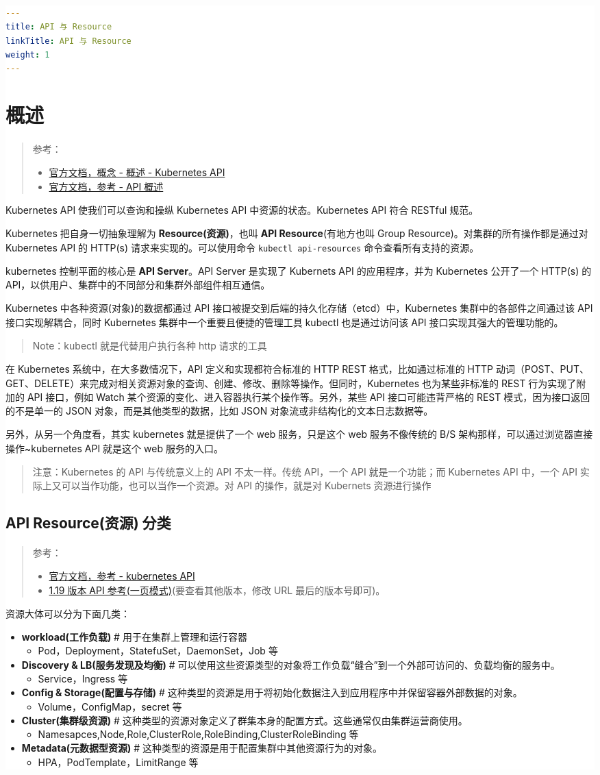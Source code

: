 ```yaml
---
title: API 与 Resource
linkTitle: API 与 Resource
weight: 1
---
```


# 概述

> 参考：
>
> - [官方文档，概念 - 概述 - Kubernetes API](https://kubernetes.io/docs/concepts/overview/kubernetes-api/)
> - [官方文档，参考 - API 概述](https://kubernetes.io/docs/reference/using-api/)

Kubernetes API 使我们可以查询和操纵 Kubernetes API 中资源的状态。Kubernetes API 符合 RESTful 规范。

Kubernetes 把自身一切抽象理解为 **Resource(资源)**，也叫 **API Resource**(有地方也叫 Group Resource)。对集群的所有操作都是通过对 Kubernetes API 的 HTTP(s) 请求来实现的。可以使用命令 `kubectl api-resources` 命令查看所有支持的资源。

kubernetes 控制平面的核心是 **API Server**。API Server 是实现了 Kubernets API 的应用程序，并为 Kubernetes 公开了一个 HTTP(s) 的 API，以供用户、集群中的不同部分和集群外部组件相互通信。

Kubernetes 中各种资源(对象)的数据都通过 API 接口被提交到后端的持久化存储（etcd）中，Kubernetes 集群中的各部件之间通过该 API 接口实现解耦合，同时 Kubernetes 集群中一个重要且便捷的管理工具 kubectl 也是通过访问该 API 接口实现其强大的管理功能的。

> Note：kubectl 就是代替用户执行各种 http 请求的工具

在 Kubernetes 系统中，在大多数情况下，API 定义和实现都符合标准的 HTTP REST 格式，比如通过标准的 HTTP 动词（POST、PUT、GET、DELETE）来完成对相关资源对象的查询、创建、修改、删除等操作。但同时，Kubernetes 也为某些非标准的 REST 行为实现了附加的 API 接口，例如 Watch 某个资源的变化、进入容器执行某个操作等。另外，某些 API 接口可能违背严格的 REST 模式，因为接口返回的不是单一的 JSON 对象，而是其他类型的数据，比如 JSON 对象流或非结构化的文本日志数据等。

另外，从另一个角度看，其实 kubernetes 就是提供了一个 web 服务，只是这个 web 服务不像传统的 B/S 架构那样，可以通过浏览器直接操作~kubernetes API 就是这个 web 服务的入口。

> 注意：Kubernetes 的 API 与传统意义上的 API 不太一样。传统 API，一个 API 就是一个功能；而 Kubernetes API 中，一个 API 实际上又可以当作功能，也可以当作一个资源。对 API 的操作，就是对 Kubernets 资源进行操作

## API Resource(资源) 分类

> 参考：
>
> - [官方文档，参考 - kubernetes API](https://kubernetes.io/docs/reference/kubernetes-api/)
> - [1.19 版本 API 参考(一页模式)](https://kubernetes.io/docs/reference/generated/kubernetes-api/v1.19/)(要查看其他版本，修改 URL 最后的版本号即可)。

资源大体可以分为下面几类：

- **workload(工作负载)** # 用于在集群上管理和运行容器
  - Pod，Deployment，StatefuSet，DaemonSet，Job 等
- **Discovery & LB(服务发现及均衡)** # 可以使用这些资源类型的对象将工作负载“缝合”到一个外部可访问的、负载均衡的服务中。
  - Service，Ingress 等
- **Config & Storage(配置与存储)** # 这种类型的资源是用于将初始化数据注入到应用程序中并保留容器外部数据的对象。
  - Volume，ConfigMap，secret 等
- **Cluster(集群级资源)** # 这种类型的资源对象定义了群集本身的配置方式。这些通常仅由集群运营商使用。
  - Namesapces,Node,Role,ClusterRole,RoleBinding,ClusterRoleBinding 等
- **Metadata(元数据型资源)** # 这种类型的资源是用于配置集群中其他资源行为的对象。
  - HPA，PodTemplate，LimitRange 等
